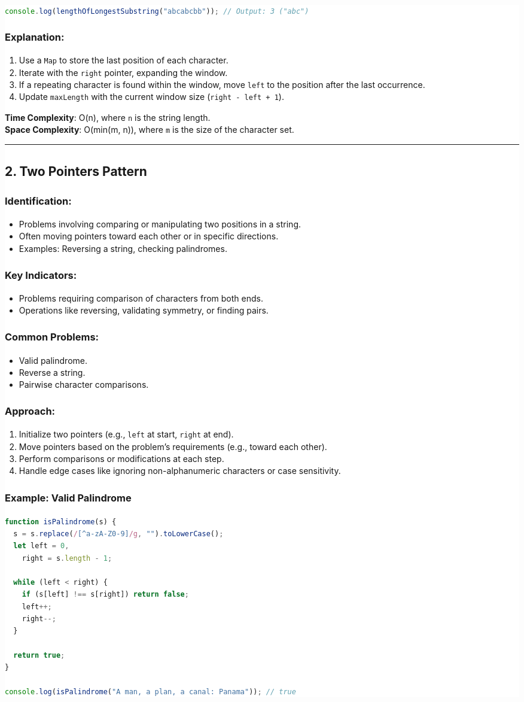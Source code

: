 ```javascript
console.log(lengthOfLongestSubstring("abcabcbb")); // Output: 3 ("abc")
```

### **Explanation**:

1. Use a `Map` to store the last position of each character.
2. Iterate with the `right` pointer, expanding the window.
3. If a repeating character is found within the window, move `left` to the position after the last occurrence.
4. Update `maxLength` with the current window size (`right - left + 1`).

**Time Complexity**: O(n), where `n` is the string length.  
**Space Complexity**: O(min(m, n)), where `m` is the size of the character set.

---

## 2. Two Pointers Pattern

### **Identification**:

- Problems involving comparing or manipulating two positions in a string.
- Often moving pointers toward each other or in specific directions.
- Examples: Reversing a string, checking palindromes.

### **Key Indicators**:

- Problems requiring comparison of characters from both ends.
- Operations like reversing, validating symmetry, or finding pairs.

### **Common Problems**:

- Valid palindrome.
- Reverse a string.
- Pairwise character comparisons.

### **Approach**:

1. Initialize two pointers (e.g., `left` at start, `right` at end).
2. Move pointers based on the problem’s requirements (e.g., toward each other).
3. Perform comparisons or modifications at each step.
4. Handle edge cases like ignoring non-alphanumeric characters or case sensitivity.

### **Example**: Valid Palindrome

```javascript
function isPalindrome(s) {
  s = s.replace(/[^a-zA-Z0-9]/g, "").toLowerCase();
  let left = 0,
    right = s.length - 1;

  while (left < right) {
    if (s[left] !== s[right]) return false;
    left++;
    right--;
  }

  return true;
}

console.log(isPalindrome("A man, a plan, a canal: Panama")); // true
```
